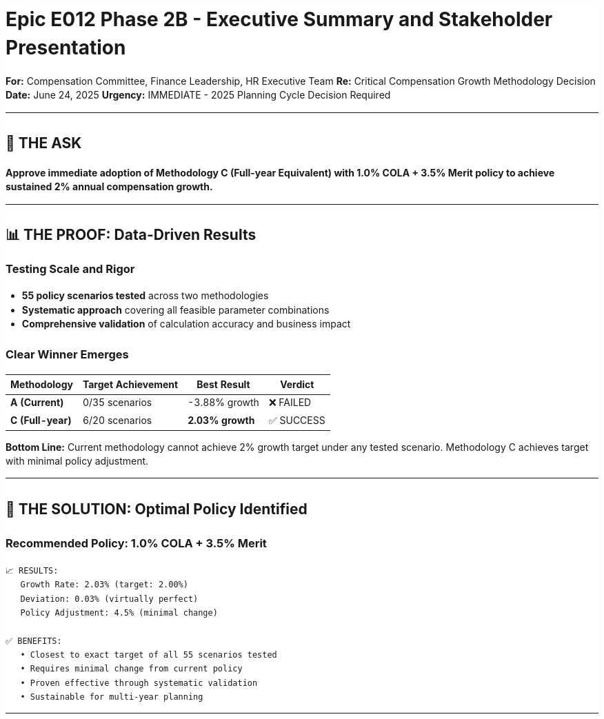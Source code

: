 # Epic E012 Phase 2B - Executive Summary and Stakeholder Presentation

**For:** Compensation Committee, Finance Leadership, HR Executive Team
**Re:** Critical Compensation Growth Methodology Decision
**Date:** June 24, 2025
**Urgency:** IMMEDIATE - 2025 Planning Cycle Decision Required

---

## 🎯 **THE ASK**

**Approve immediate adoption of Methodology C (Full-year Equivalent) with 1.0% COLA + 3.5% Merit policy to achieve sustained 2% annual compensation growth.**

---

## 📊 **THE PROOF: Data-Driven Results**

### Testing Scale and Rigor
- **55 policy scenarios tested** across two methodologies
- **Systematic approach** covering all feasible parameter combinations
- **Comprehensive validation** of calculation accuracy and business impact

### Clear Winner Emerges

| Methodology | Target Achievement | Best Result | Verdict |
|-------------|-------------------|-------------|---------|
| **A (Current)** | 0/35 scenarios | -3.88% growth | ❌ FAILED |
| **C (Full-year)** | 6/20 scenarios | **2.03% growth** | ✅ SUCCESS |

**Bottom Line:** Current methodology cannot achieve 2% growth target under any tested scenario. Methodology C achieves target with minimal policy adjustment.

---

## 🎉 **THE SOLUTION: Optimal Policy Identified**

### **Recommended Policy: 1.0% COLA + 3.5% Merit**

```
📈 RESULTS:
   Growth Rate: 2.03% (target: 2.00%)
   Deviation: 0.03% (virtually perfect)
   Policy Adjustment: 4.5% (minimal change)

✅ BENEFITS:
   • Closest to exact target of all 55 scenarios tested
   • Requires minimal change from current policy
   • Proven effective through systematic validation
   • Sustainable for multi-year planning
```

---